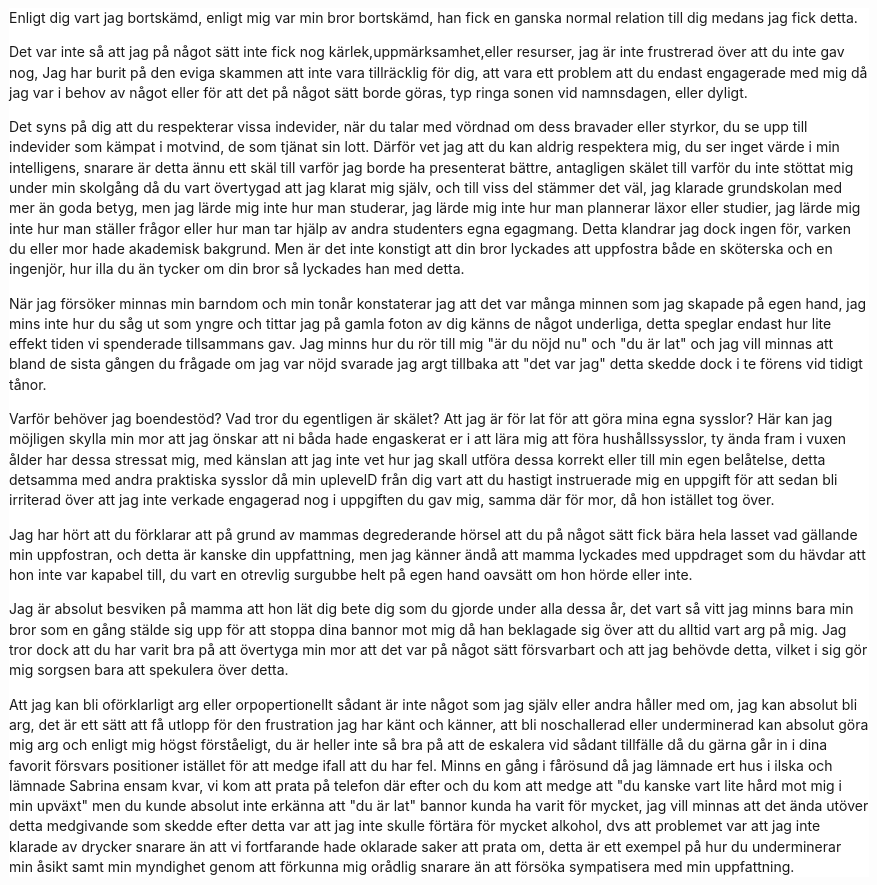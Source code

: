 Enligt dig vart jag bortskämd, enligt mig var min bror bortskämd, han fick en ganska normal relation till dig medans jag fick detta.

Det var inte så att jag på något sätt inte fick nog kärlek,uppmärksamhet,eller resurser, jag är inte frustrerad över att du inte gav nog, 
Jag har burit på den eviga skammen att inte vara tillräcklig för dig, att vara ett problem att du endast engagerade med mig då jag var i behov av något eller för att det på något sätt borde göras, typ ringa sonen vid namnsdagen, eller dyligt.

Det syns på dig att du respekterar vissa indevider, när du talar med vördnad om dess bravader eller styrkor, du se upp till indevider som kämpat i motvind, de som tjänat sin lott.
Därför vet jag att du kan aldrig respektera mig, du ser inget värde i min intelligens, snarare är detta ännu ett skäl till varför jag borde ha presenterat bättre, antagligen skälet till varför du inte stöttat mig under min skolgång då du vart övertygad att jag klarat mig själv, och till viss del stämmer det väl, jag klarade grundskolan med mer än goda betyg, men jag lärde mig inte hur man studerar, jag lärde mig inte hur man plannerar läxor eller studier, jag lärde mig inte hur man ställer frågor eller hur man tar hjälp av andra studenters egna egagmang.
Detta klandrar jag dock ingen för, varken du eller mor hade akademisk bakgrund.
Men är det inte konstigt att din bror lyckades att uppfostra både en sköterska och en ingenjör, hur illa du än tycker om din bror så lyckades han med detta.

När jag försöker minnas min barndom och min tonår konstaterar jag att det var många minnen som jag skapade på egen hand, jag mins inte hur du såg ut som yngre och tittar jag på gamla foton av dig känns de något underliga, detta speglar endast hur lite effekt tiden vi spenderade tillsammans gav. 
Jag minns hur du rör till mig "är du nöjd nu" och "du är lat" och jag vill minnas att bland de sista gången du frågade om jag var nöjd svarade jag argt tillbaka att "det var jag" detta skedde dock i te förens vid tidigt tånor.

Varför behöver jag boendestöd? Vad tror du egentligen är skälet? Att jag är för lat för att göra mina egna sysslor? Här kan jag möjligen skylla min mor att jag önskar att ni båda hade engaskerat er i att lära mig att föra hushållssysslor, ty ända fram i vuxen ålder har dessa stressat mig, med känslan att jag inte vet hur jag skall utföra dessa korrekt eller till min egen belåtelse, detta detsamma med andra praktiska sysslor då min uplevelD från dig vart att du hastigt instruerade mig en uppgift för att sedan bli irriterad över att jag inte verkade engagerad nog i uppgiften du gav mig, samma där för mor, då hon istället tog över.

Jag har hört att du förklarar att på grund av mammas degrederande hörsel att du på något sätt fick bära hela lasset vad gällande min uppfostran, och detta är kanske din uppfattning, men jag känner ändå att mamma lyckades med uppdraget som du hävdar att hon inte var kapabel till, du vart en otrevlig surgubbe helt på egen hand oavsätt om hon hörde eller inte.

Jag är absolut besviken på mamma att hon lät dig bete dig som du gjorde under alla dessa år, det vart så vitt jag minns bara min bror som en gång stälde sig upp för att stoppa dina bannor mot mig då han beklagade sig över att du alltid vart arg på mig.
Jag tror dock att du har varit bra på att övertyga min mor att det var på något sätt försvarbart och att jag behövde detta, vilket i sig gör mig sorgsen bara att spekulera över detta.

Att jag kan bli oförklarligt arg eller orpopertionellt sådant är inte något som jag själv eller andra håller med om, jag kan absolut bli arg, det är ett sätt att få utlopp för den frustration jag har känt och känner, att bli noschallerad eller underminerad kan absolut göra mig arg och enligt mig högst förståeligt, du är heller inte så bra på att de eskalera vid sådant tillfälle då du gärna går in i dina favorit försvars positioner istället för att medge ifall att du har fel. 
Minns en gång i fårösund då jag lämnade ert hus i ilska och lämnade Sabrina ensam kvar, vi kom att prata på telefon där efter och du kom att medge att "du kanske vart lite hård mot mig i min upväxt" men du kunde absolut inte erkänna att "du är lat" bannor kunda ha varit för mycket, jag vill minnas att det ända utöver detta medgivande som skedde efter detta var att jag inte skulle förtära för mycket alkohol, dvs att problemet var att jag inte klarade av drycker snarare än att vi fortfarande hade oklarade saker att prata om, detta är ett exempel på hur du underminerar min åsikt samt min myndighet genom att förkunna mig orådlig snarare än att försöka sympatisera med min uppfattning.
